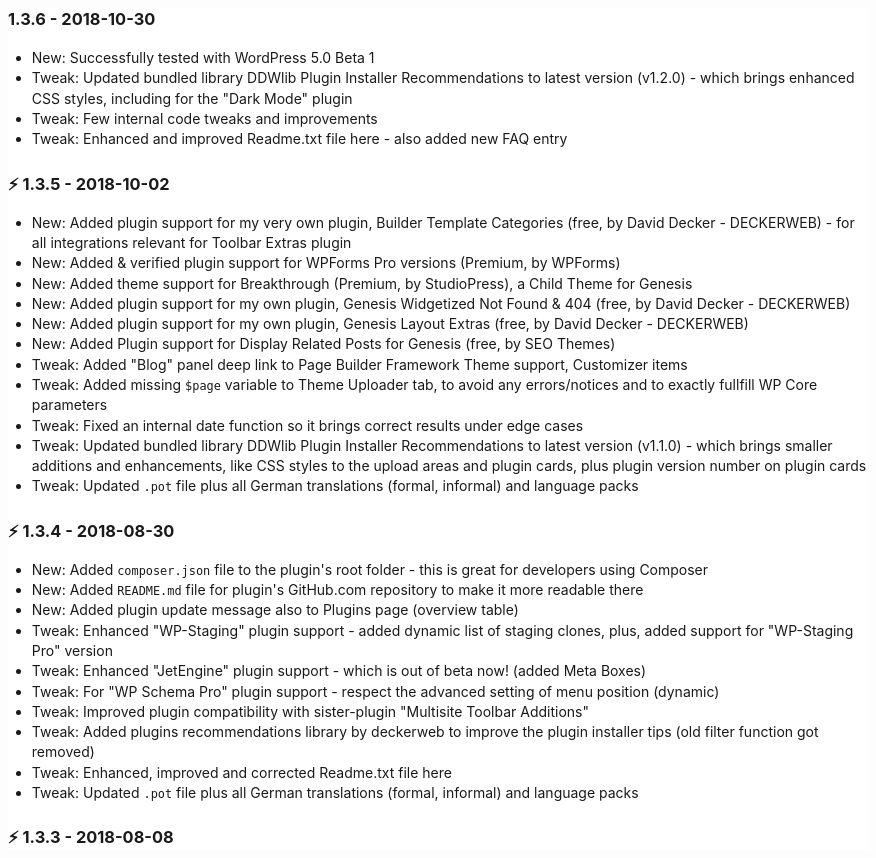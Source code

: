 

### 1.3.6 - 2018-10-30

* New: Successfully tested with WordPress 5.0 Beta 1
* Tweak: Updated bundled library DDWlib Plugin Installer Recommendations to latest version (v1.2.0) - which brings enhanced CSS styles, including for the "Dark Mode" plugin
* Tweak: Few internal code tweaks and improvements
* Tweak: Enhanced and improved Readme.txt file here - also added new FAQ entry



### ⚡ 1.3.5 - 2018-10-02

* New: Added plugin support for my very own plugin, Builder Template Categories (free, by David Decker - DECKERWEB) - for all integrations relevant for Toolbar Extras plugin
* New: Added & verified plugin support for WPForms Pro versions (Premium, by WPForms)
* New: Added theme support for Breakthrough (Premium, by StudioPress), a Child Theme for Genesis
* New: Added plugin support for my own plugin, Genesis Widgetized Not Found & 404 (free, by David Decker - DECKERWEB)
* New: Added plugin support for my own plugin, Genesis Layout Extras (free, by David Decker - DECKERWEB)
* New: Added Plugin support for Display Related Posts for Genesis (free, by SEO Themes)
* Tweak: Added "Blog" panel deep link to Page Builder Framework Theme support, Customizer items
* Tweak: Added missing `$page` variable to Theme Uploader tab, to avoid any errors/notices and to exactly fullfill WP Core parameters
* Tweak: Fixed an internal date function so it brings correct results under edge cases
* Tweak: Updated bundled library DDWlib Plugin Installer Recommendations to latest version (v1.1.0) - which brings smaller additions and enhancements, like CSS styles to the upload areas and plugin cards, plus plugin version number on plugin cards
* Tweak: Updated `.pot` file plus all German translations (formal, informal) and language packs



### ⚡ 1.3.4 - 2018-08-30

* New: Added `composer.json` file to the plugin's root folder - this is great for developers using Composer
* New: Added `README.md` file for plugin's GitHub.com repository to make it more readable there
* New: Added plugin update message also to Plugins page (overview table)
* Tweak: Enhanced "WP-Staging" plugin support - added dynamic list of staging clones, plus, added support for "WP-Staging Pro" version
* Tweak: Enhanced "JetEngine" plugin support - which is out of beta now! (added Meta Boxes)
* Tweak: For "WP Schema Pro" plugin support - respect the advanced setting of menu position (dynamic)
* Tweak: Improved plugin compatibility with sister-plugin "Multisite Toolbar Additions"
* Tweak: Added plugins recommendations library by deckerweb to improve the plugin installer tips (old filter function got removed)
* Tweak: Enhanced, improved and corrected Readme.txt file here
* Tweak: Updated `.pot` file plus all German translations (formal, informal) and language packs



### ⚡ 1.3.3 - 2018-08-08
